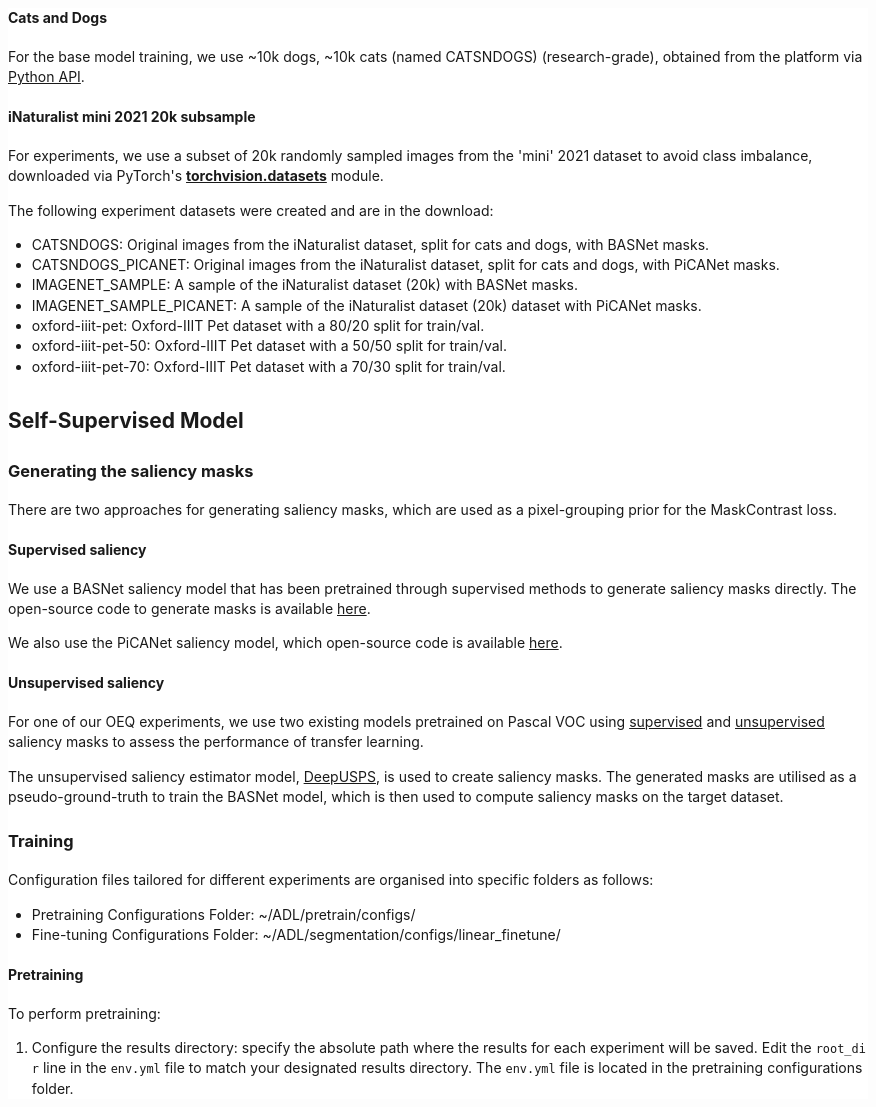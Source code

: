 #### Cats and Dogs 
For the base model training, we use ~10k dogs, ~10k cats (named CATSNDOGS) (research-grade), obtained from the platform via [Python API](https://pypi.org/project/pyinaturalist/0.12.0/).

#### iNaturalist mini 2021 20k subsample
For experiments, we use a subset of 20k randomly sampled images from the 'mini' 2021 dataset to avoid class imbalance,  downloaded via PyTorch's [__torchvision.datasets__](https://pytorch.org/vision/stable/generated/torchvision.datasets.INaturalist.html#torchvision.datasets.INaturalist) module. 

The following experiment datasets were created and are in the download:
* CATSNDOGS: Original images from the iNaturalist dataset, split for cats and dogs, with BASNet masks. 
* CATSNDOGS_PICANET: Original images from the iNaturalist dataset, split for cats and dogs, with PiCANet masks. 
* IMAGENET_SAMPLE: A sample of the iNaturalist dataset (20k) with BASNet masks. 
* IMAGENET_SAMPLE_PICANET: A sample of the iNaturalist dataset (20k) dataset with PiCANet masks.
* oxford-iiit-pet: Oxford-IIIT Pet dataset with a 80/20 split for train/val. 
* oxford-iiit-pet-50: Oxford-IIIT Pet dataset with a 50/50 split for train/val. 
* oxford-iiit-pet-70: Oxford-IIIT Pet dataset with a 70/30 split for train/val. 

## Self-Supervised Model  
### Generating the saliency masks
There are two approaches for generating saliency masks, which are used as a pixel-grouping prior for the MaskContrast loss. 

#### Supervised saliency
We use a BASNet saliency model that has been pretrained through supervised methods to generate saliency masks directly. The open-source code to generate masks is available [here](https://github.com/xuebinqin/BASNet). 

We also use the PiCANet saliency model, which open-source code is available [here](https://github.com/Ugness/PiCANet-Implementation). 

#### Unsupervised saliency
For one of our OEQ experiments, we use two existing models pretrained on Pascal VOC using [supervised](https://drive.google.com/file/d/1UkzAZMBG1U8kTqO3yhO2nTtoRNtEvyRq/view) and [unsupervised](https://drive.google.com/file/d/1efL1vWVcrGAqeC6OLalX8pwec41c6NZj/view) saliency masks to assess the performance of transfer learning. 

The unsupervised saliency estimator model, [DeepUSPS](https://arxiv.org/abs/1909.13055), is used to create saliency masks. The generated masks are utilised as a pseudo-ground-truth to train the BASNet model, which is then used to compute saliency masks on the target dataset.


### Training 
Configuration files tailored for different experiments are organised into specific folders as follows:

* Pretraining Configurations Folder: ~/ADL/pretrain/configs/
* Fine-tuning Configurations Folder: ~/ADL/segmentation/configs/linear_finetune/

#### Pretraining 
To perform pretraining:
1. Configure the results directory: specify the absolute path where the results for each experiment will be saved. Edit the `root_dir` line in the `env.yml` file to match your designated results directory. The `env.yml` file is located in the pretraining configurations folder.
